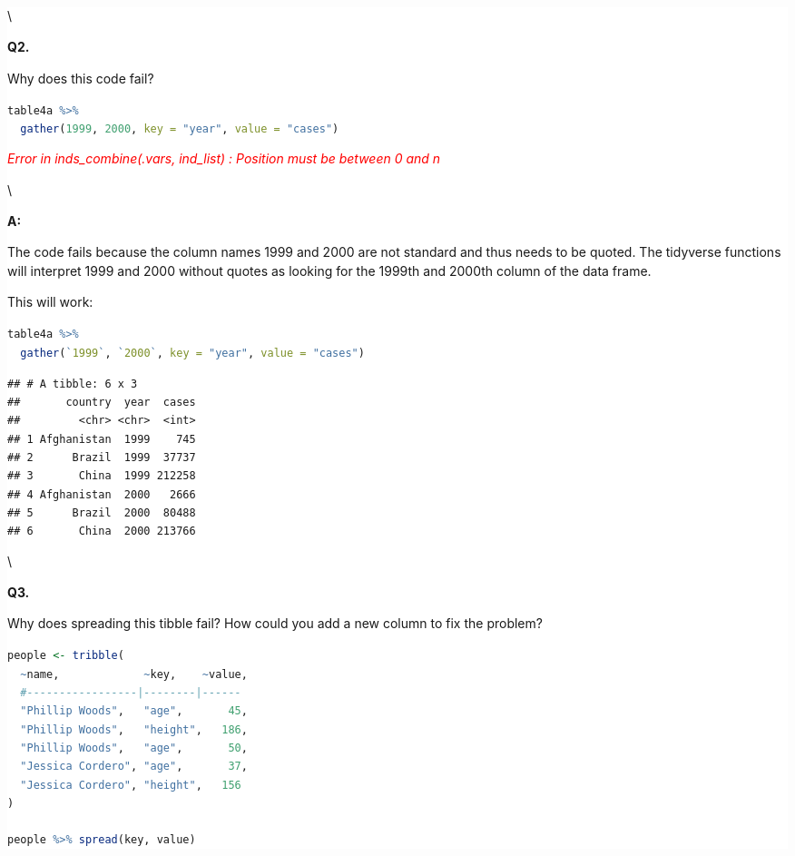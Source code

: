 \ 

**Q2.** 

Why does this code fail?


```r
table4a %>% 
  gather(1999, 2000, key = "year", value = "cases")
```

*<font color='red'>Error in inds_combine(.vars, ind_list) : Position must be between 0 and n</font>*

\ 

**A:** 

The code fails because the column names 1999 and 2000 are not standard and thus needs to be quoted. The tidyverse functions will interpret 1999 and 2000 without quotes as looking for the 1999th and 2000th column of the data frame. 

This will work: 


```r
table4a %>% 
  gather(`1999`, `2000`, key = "year", value = "cases")
```

```
## # A tibble: 6 x 3
##       country  year  cases
##         <chr> <chr>  <int>
## 1 Afghanistan  1999    745
## 2      Brazil  1999  37737
## 3       China  1999 212258
## 4 Afghanistan  2000   2666
## 5      Brazil  2000  80488
## 6       China  2000 213766
```
\ 

**Q3.**

Why does spreading this tibble fail? How could you add a new column to fix the problem?


```r
people <- tribble(
  ~name,             ~key,    ~value,
  #-----------------|--------|------
  "Phillip Woods",   "age",       45,
  "Phillip Woods",   "height",   186,
  "Phillip Woods",   "age",       50,
  "Jessica Cordero", "age",       37,
  "Jessica Cordero", "height",   156
)

people %>% spread(key, value)
```
